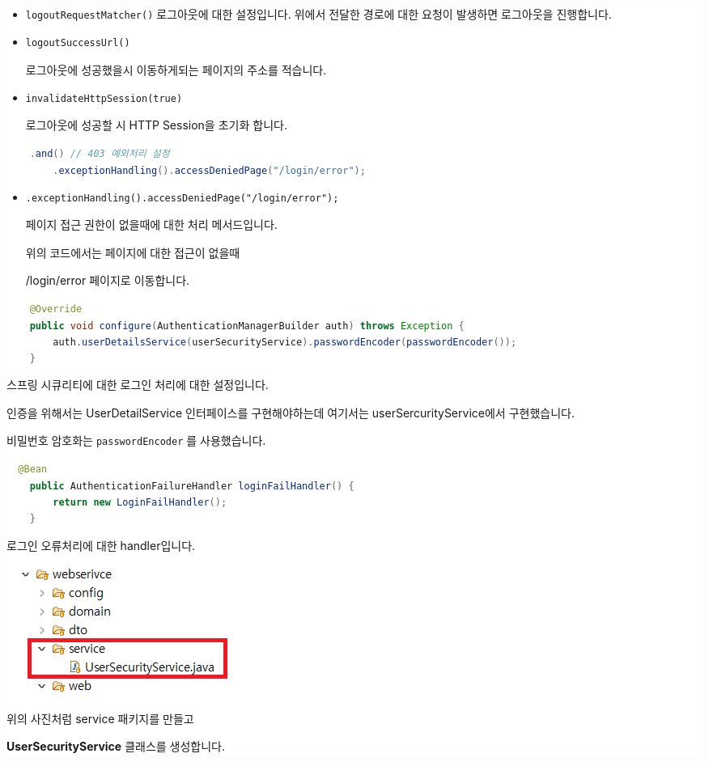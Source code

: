 - `logoutRequestMatcher()`
  로그아웃에 대한 설정입니다. 위에서 전달한 경로에 대한 요청이 발생하면 로그아웃을 진행합니다.

- `logoutSuccessUrl()`

  로그아웃에 성공했을시 이동하게되는 페이지의 주소를 적습니다.

* `invalidateHttpSession(true)`

  로그아웃에 성공할 시 HTTP Session을 초기화 합니다.

```java
	.and() // 403 예외처리 설정
		.exceptionHandling().accessDeniedPage("/login/error");
```

- `.exceptionHandling().accessDeniedPage("/login/error");`

  페이지 접근 권한이 없을때에 대한 처리 메서드입니다.

  위의 코드에서는 페이지에 대한 접근이 없을때

  /login/error 페이지로 이동합니다.

```java
	@Override
	public void configure(AuthenticationManagerBuilder auth) throws Exception {
		auth.userDetailsService(userSecurityService).passwordEncoder(passwordEncoder());
	}
```

스프링 시큐리티에 대한 로그인 처리에 대한 설정입니다.

인증을 위해서는 UserDetailService 인터페이스를 구현해야하는데 여기서는 userSercurityService에서 구현했습니다.

비밀번호 암호화는 `passwordEncoder` 를 사용했습니다.

```java
  @Bean
	public AuthenticationFailureHandler loginFailHandler() {
		return new LoginFailHandler();
	}
```

로그인 오류처리에 대한 handler입니다.

![configservice](images/addservice.png)

위의 사진처럼 service 패키지를 만들고

**UserSecurityService** 클래스를 생성합니다.

